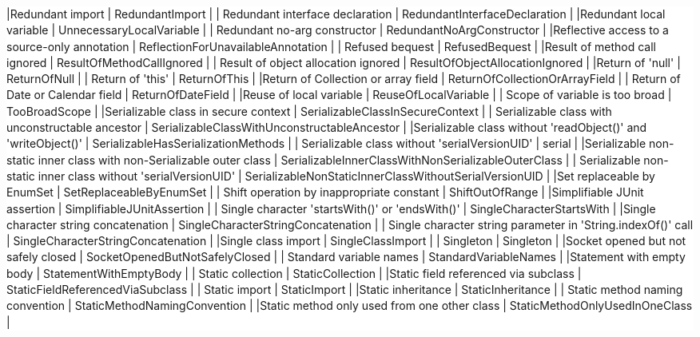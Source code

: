 |Redundant import | RedundantImport | 
 | Redundant interface declaration | RedundantInterfaceDeclaration | 
|Redundant local variable | UnnecessaryLocalVariable | 
 | Redundant no-arg constructor | RedundantNoArgConstructor | 
|Reflective access to a source-only annotation | ReflectionForUnavailableAnnotation | 
 | Refused bequest | RefusedBequest | 
|Result of method call ignored | ResultOfMethodCallIgnored | 
 | Result of object allocation ignored | ResultOfObjectAllocationIgnored | 
|Return of 'null' | ReturnOfNull | 
 | Return of 'this' | ReturnOfThis | 
|Return of Collection or array field | ReturnOfCollectionOrArrayField | 
 | Return of Date or Calendar field | ReturnOfDateField | 
|Reuse of local variable | ReuseOfLocalVariable | 
 | Scope of variable is too broad | TooBroadScope | 
|Serializable class in secure context | SerializableClassInSecureContext | 
 | Serializable class with unconstructable ancestor | SerializableClassWithUnconstructableAncestor | 
|Serializable class without 'readObject()' and 'writeObject()' | SerializableHasSerializationMethods | 
 | Serializable class without 'serialVersionUID' | serial | 
|Serializable non-static inner class with non-Serializable outer class | SerializableInnerClassWithNonSerializableOuterClass | 
 | Serializable non-static inner class without 'serialVersionUID' | SerializableNonStaticInnerClassWithoutSerialVersionUID | 
|Set replaceable by EnumSet | SetReplaceableByEnumSet | 
 | Shift operation by inappropriate constant | ShiftOutOfRange | 
|Simplifiable JUnit assertion | SimplifiableJUnitAssertion | 
 | Single character 'startsWith()' or 'endsWith()' | SingleCharacterStartsWith | 
|Single character string concatenation | SingleCharacterStringConcatenation | 
 | Single character string parameter in 'String.indexOf()' call | SingleCharacterStringConcatenation | 
|Single class import | SingleClassImport | 
 | Singleton | Singleton | 
|Socket opened but not safely closed | SocketOpenedButNotSafelyClosed | 
 | Standard variable names | StandardVariableNames | 
|Statement with empty body | StatementWithEmptyBody | 
 | Static collection | StaticCollection | 
|Static field referenced via subclass | StaticFieldReferencedViaSubclass | 
 | Static import | StaticImport | 
|Static inheritance | StaticInheritance | 
 | Static method naming convention | StaticMethodNamingConvention | 
|Static method only used from one other class | StaticMethodOnlyUsedInOneClass | 